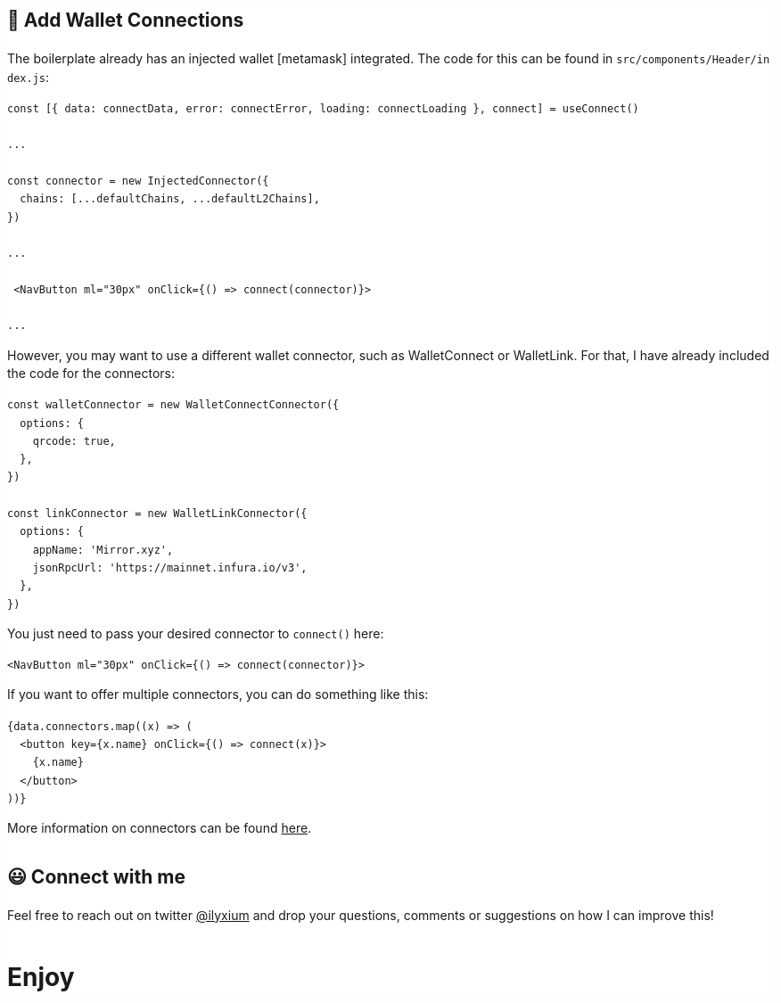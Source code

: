 ## 🔌 Add Wallet Connections

The boilerplate already has an injected wallet [metamask] integrated. The code for this can be found in ```src/components/Header/index.js```:

```
const [{ data: connectData, error: connectError, loading: connectLoading }, connect] = useConnect()

...

const connector = new InjectedConnector({
  chains: [...defaultChains, ...defaultL2Chains],
})

...

 <NavButton ml="30px" onClick={() => connect(connector)}>

...
```

However, you may want to use a different wallet connector, such as WalletConnect or WalletLink. For that, I have already included the code for the connectors:

```
const walletConnector = new WalletConnectConnector({
  options: {
    qrcode: true,
  },
})

const linkConnector = new WalletLinkConnector({
  options: {
    appName: 'Mirror.xyz',
    jsonRpcUrl: 'https://mainnet.infura.io/v3',
  },
})
```

You just need to pass your desired connector to ``connect()`` here:

``
   <NavButton ml="30px" onClick={() => connect(connector)}>
``

If you want to offer multiple connectors, you can do something like this:

```
{data.connectors.map((x) => (
  <button key={x.name} onClick={() => connect(x)}>
    {x.name}
  </button>
))}
```

More information on connectors can be found [here](https://wagmi-xyz.vercel.app/docs/hooks/useConnect).

## 😃 Connect with me
Feel free to reach out on twitter [@ilyxium](https://twitter.com/ilyxium) and drop your questions, comments or suggestions on how I can improve this!

# Enjoy 
